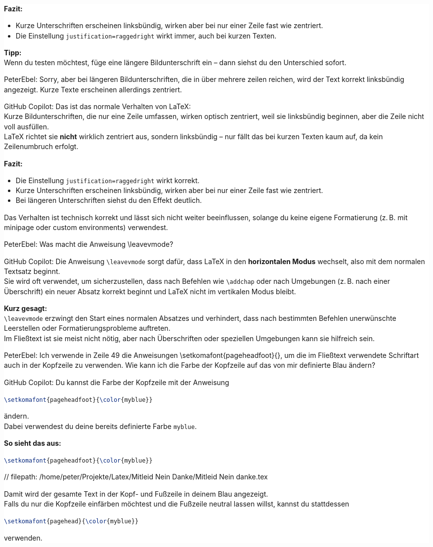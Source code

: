 **Fazit:**  
- Kurze Unterschriften erscheinen linksbündig, wirken aber bei nur einer Zeile fast wie zentriert.
- Die Einstellung `justification=raggedright` wirkt immer, auch bei kurzen Texten.

**Tipp:**  
Wenn du testen möchtest, füge eine längere Bildunterschrift ein – dann siehst du den Unterschied sofort.

PeterEbel: Sorry, aber bei längeren Bildunterschriften, die in über mehrere zeilen reichen, wird der Text korrekt linksbündig angezeigt. Kurze Texte erscheinen allerdings zentriert. 

GitHub Copilot: Das ist das normale Verhalten von LaTeX:  
Kurze Bildunterschriften, die nur eine Zeile umfassen, wirken optisch zentriert, weil sie linksbündig beginnen, aber die Zeile nicht voll ausfüllen.  
LaTeX richtet sie **nicht** wirklich zentriert aus, sondern linksbündig – nur fällt das bei kurzen Texten kaum auf, da kein Zeilenumbruch erfolgt.

**Fazit:**  
- Die Einstellung `justification=raggedright` wirkt korrekt.
- Kurze Unterschriften erscheinen linksbündig, wirken aber bei nur einer Zeile fast wie zentriert.
- Bei längeren Unterschriften siehst du den Effekt deutlich.

Das Verhalten ist technisch korrekt und lässt sich nicht weiter beeinflussen, solange du keine eigene Formatierung (z. B. mit minipage oder custom environments) verwendest.

PeterEbel: Was macht die Anweisung \leavevmode?

GitHub Copilot: Die Anweisung `\leavevmode` sorgt dafür, dass LaTeX in den **horizontalen Modus** wechselt, also mit dem normalen Textsatz beginnt.  
Sie wird oft verwendet, um sicherzustellen, dass nach Befehlen wie `\addchap` oder nach Umgebungen (z. B. nach einer Überschrift) ein neuer Absatz korrekt beginnt und LaTeX nicht im vertikalen Modus bleibt.

**Kurz gesagt:**  
`\leavevmode` erzwingt den Start eines normalen Absatzes und verhindert, dass nach bestimmten Befehlen unerwünschte Leerstellen oder Formatierungsprobleme auftreten.  
Im Fließtext ist sie meist nicht nötig, aber nach Überschriften oder speziellen Umgebungen kann sie hilfreich sein.

PeterEbel: Ich verwende in Zeile 49 die Anweisungen \setkomafont{pageheadfoot}{}, um die im Fließtext verwendete Schriftart auch in der Kopfzeile zu verwenden. Wie kann ich die Farbe der Kopfzeile auf das von mir definierte Blau ändern? 

GitHub Copilot: Du kannst die Farbe der Kopfzeile mit der Anweisung  
```tex
\setkomafont{pageheadfoot}{\color{myblue}}
```
ändern.  
Dabei verwendest du deine bereits definierte Farbe `myblue`.

**So sieht das aus:**
````tex
\setkomafont{pageheadfoot}{\color{myblue}}
````
// filepath: /home/peter/Projekte/Latex/Mitleid Nein Danke/Mitleid Nein danke.tex

Damit wird der gesamte Text in der Kopf- und Fußzeile in deinem Blau angezeigt.  
Falls du nur die Kopfzeile einfärben möchtest und die Fußzeile neutral lassen willst, kannst du stattdessen  
```tex
\setkomafont{pagehead}{\color{myblue}}
```
verwenden.
